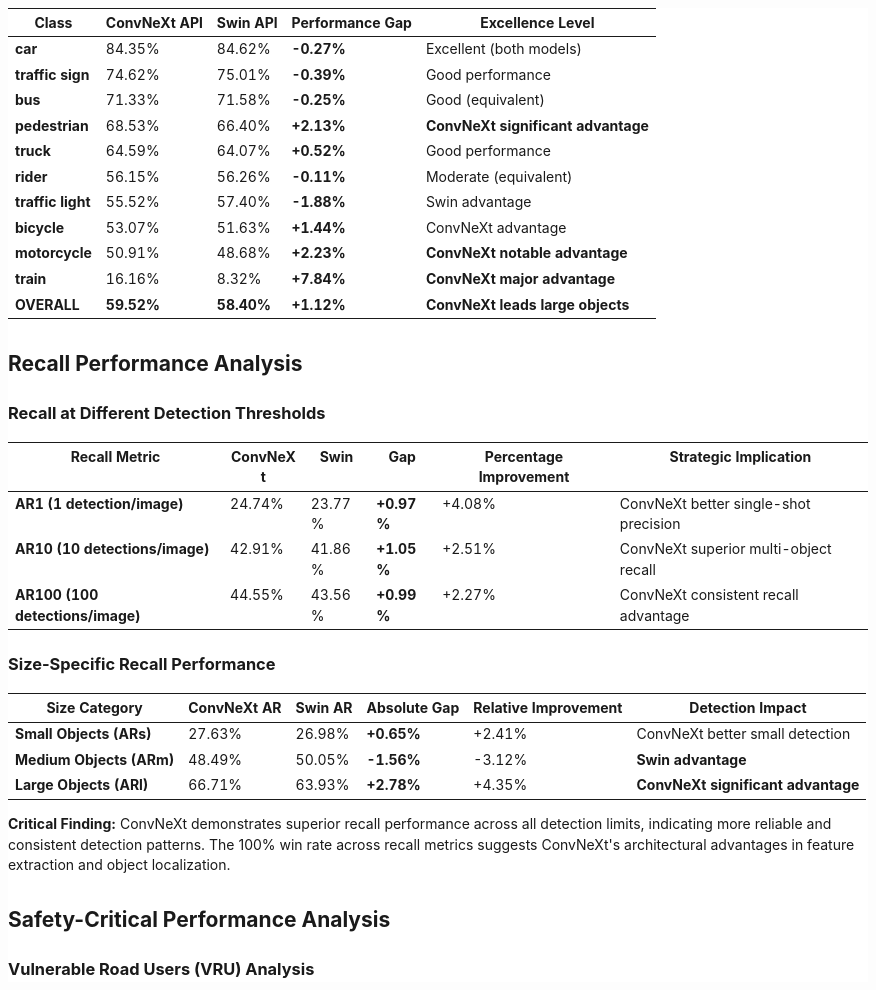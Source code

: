 | Class | ConvNeXt APl | Swin APl | Performance Gap | Excellence Level |
|-------|--------------|----------|-----------------|------------------|
| **car** | 84.35% | 84.62% | **-0.27%** | Excellent (both models) |
| **traffic sign** | 74.62% | 75.01% | **-0.39%** | Good performance |
| **bus** | 71.33% | 71.58% | **-0.25%** | Good (equivalent) |
| **pedestrian** | 68.53% | 66.40% | **+2.13%** | **ConvNeXt significant advantage** |
| **truck** | 64.59% | 64.07% | **+0.52%** | Good performance |
| **rider** | 56.15% | 56.26% | **-0.11%** | Moderate (equivalent) |
| **traffic light** | 55.52% | 57.40% | **-1.88%** | Swin advantage |
| **bicycle** | 53.07% | 51.63% | **+1.44%** | ConvNeXt advantage |
| **motorcycle** | 50.91% | 48.68% | **+2.23%** | **ConvNeXt notable advantage** |
| **train** | 16.16% | 8.32% | **+7.84%** | **ConvNeXt major advantage** |
| **OVERALL** | **59.52%** | **58.40%** | **+1.12%** | **ConvNeXt leads large objects** |

## Recall Performance Analysis

### Recall at Different Detection Thresholds

| Recall Metric | ConvNeXt | Swin | Gap | Percentage Improvement | Strategic Implication |
|---------------|----------|------|-----|----------------------|---------------------|
| **AR1 (1 detection/image)** | 24.74% | 23.77% | **+0.97%** | +4.08% | ConvNeXt better single-shot precision |
| **AR10 (10 detections/image)** | 42.91% | 41.86% | **+1.05%** | +2.51% | ConvNeXt superior multi-object recall |
| **AR100 (100 detections/image)** | 44.55% | 43.56% | **+0.99%** | +2.27% | ConvNeXt consistent recall advantage |

### Size-Specific Recall Performance

| Size Category | ConvNeXt AR | Swin AR | Absolute Gap | Relative Improvement | Detection Impact |
|---------------|-------------|---------|-------------|---------------------|------------------|
| **Small Objects (ARs)** | 27.63% | 26.98% | **+0.65%** | +2.41% | ConvNeXt better small detection |
| **Medium Objects (ARm)** | 48.49% | 50.05% | **-1.56%** | -3.12% | **Swin advantage** |
| **Large Objects (ARl)** | 66.71% | 63.93% | **+2.78%** | +4.35% | **ConvNeXt significant advantage** |

**Critical Finding:** ConvNeXt demonstrates superior recall performance across all detection limits, indicating more reliable and consistent detection patterns. The 100% win rate across recall metrics suggests ConvNeXt's architectural advantages in feature extraction and object localization.

## Safety-Critical Performance Analysis

### Vulnerable Road Users (VRU) Analysis

